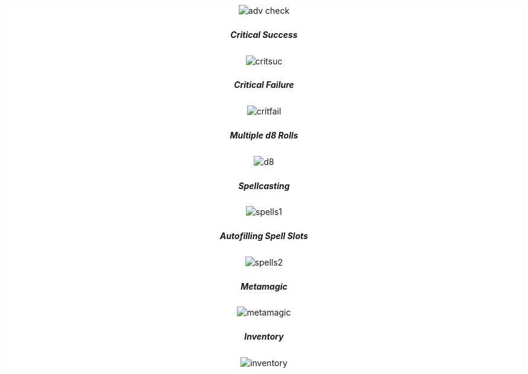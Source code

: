 <p align="center"> <img src="https://i.imgur.com/lCReYR9.png" width="75%" alt="adv check"/></p>

<h5 align="center">Critical Success</h5>

<p align="center"> <img src="https://i.imgur.com/mwf7Vf4.png" width="75%" alt="critsuc"/></p>

<h5 align="center">Critical Failure</h5>

<p align="center"> <img src="https://i.imgur.com/Ry5CEma.png" width="75%" alt="critfail"/></p>

<h5 align="center">Multiple d8 Rolls</h5>

<p align="center"> <img src="https://i.imgur.com/shyends.png" width="75%" alt="d8"/></p>

<h5 align="center">Spellcasting</h5>

<p align="center"> <img src="https://i.imgur.com/w0ArQv6.png" width="75%" alt="spells1"/></p>

<h5 align="center">Autofilling Spell Slots</h5>

<p align="center"> <img src="https://i.imgur.com/gV3tPjZ.png" width="75%" alt="spells2"/></p>

<h5 align="center">Metamagic</h5>

<p align="center"> <img src="https://i.imgur.com/1UcHzVb.png" width="75%" alt="metamagic"/></p>

<h5 align="center">Inventory</h5>

<p align="center"> <img src="https://i.imgur.com/Pplkf6I.png" width="75%" alt="inventory"/></p>
